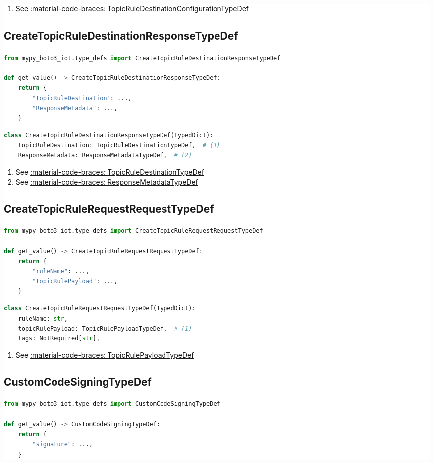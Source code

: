 1. See [:material-code-braces: TopicRuleDestinationConfigurationTypeDef](./type_defs.md#topicruledestinationconfigurationtypedef) 
## CreateTopicRuleDestinationResponseTypeDef

```python title="Usage Example"
from mypy_boto3_iot.type_defs import CreateTopicRuleDestinationResponseTypeDef

def get_value() -> CreateTopicRuleDestinationResponseTypeDef:
    return {
        "topicRuleDestination": ...,
        "ResponseMetadata": ...,
    }
```

```python title="Definition"
class CreateTopicRuleDestinationResponseTypeDef(TypedDict):
    topicRuleDestination: TopicRuleDestinationTypeDef,  # (1)
    ResponseMetadata: ResponseMetadataTypeDef,  # (2)
```

1. See [:material-code-braces: TopicRuleDestinationTypeDef](./type_defs.md#topicruledestinationtypedef) 
2. See [:material-code-braces: ResponseMetadataTypeDef](./type_defs.md#responsemetadatatypedef) 
## CreateTopicRuleRequestRequestTypeDef

```python title="Usage Example"
from mypy_boto3_iot.type_defs import CreateTopicRuleRequestRequestTypeDef

def get_value() -> CreateTopicRuleRequestRequestTypeDef:
    return {
        "ruleName": ...,
        "topicRulePayload": ...,
    }
```

```python title="Definition"
class CreateTopicRuleRequestRequestTypeDef(TypedDict):
    ruleName: str,
    topicRulePayload: TopicRulePayloadTypeDef,  # (1)
    tags: NotRequired[str],
```

1. See [:material-code-braces: TopicRulePayloadTypeDef](./type_defs.md#topicrulepayloadtypedef) 
## CustomCodeSigningTypeDef

```python title="Usage Example"
from mypy_boto3_iot.type_defs import CustomCodeSigningTypeDef

def get_value() -> CustomCodeSigningTypeDef:
    return {
        "signature": ...,
    }
```
